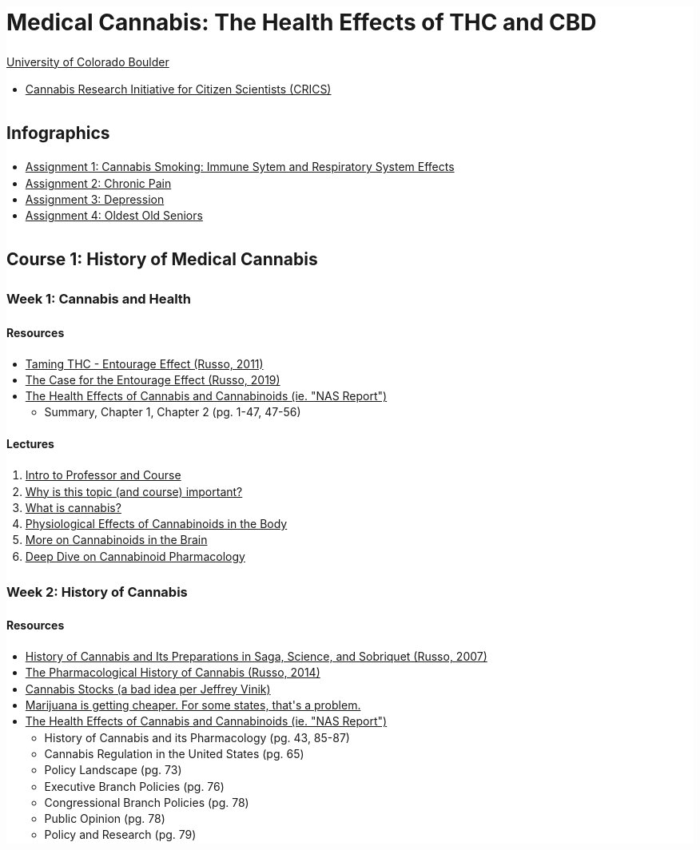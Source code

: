 # Medical Cannabis: The Health Effects of THC and CBD
[University of Colorado Boulder](https://www.colorado.edu/)
* [Cannabis Research Initiative for Citizen Scientists (CRICS)](https://www.colorado.edu/initiative/crics/kent-hutchison)

## Infographics
* [Assignment 1: Cannabis Smoking: Immune Sytem and Respiratory System Effects](docs/1_assignment_infographic.pdf)
* [Assignment 2: Chronic Pain](docs/2_assignment_infographic.pdf)
* [Assignment 3: Depression](docs/3_assignment_infographic.pdf)
* [Assignment 4: Oldest Old Seniors](docs/4_assignment_infographic.pdf)

## Course 1: History of Medical Cannabis
### Week 1: Cannabis and Health
#### Resources
* [Taming THC - Entourage Effect (Russo, 2011)](docs/Russo_Entourage_2011.pdf)
* [The Case for the Entourage Effect (Russo, 2019)](docs/Russo_Entourage_2019.pdf)
* [The Health Effects of Cannabis and Cannabinoids (ie. "NAS Report")](https://www.nap.edu/catalog/24625/the-health-effects-of-cannabis-and-cannabinoids-the-current-state)
    * Summary, Chapter 1, Chapter 2 (pg. 1-47, 47-56)

#### Lectures
1. [Intro to Professor and Course](docs/1_course_1_week_1_lecture.pdf)
2. [Why is this topic (and course) important?](docs/1_course_1_week_2_lecture.pdf)
3. [What is cannabis?](docs/1_course_1_week_3_lecture.pdf)
4. [Physiological Effects of Cannabinoids in the Body](docs/1_course_1_week_4_lecture.pdf)
5. [More on Cannabinoids in the Brain](docs/1_course_1_week_5_lecture.pdf)
6. [Deep Dive on Cannabinoid Pharmacology](docs/1_course_1_week_6_lecture.pdf)

### Week 2: History of Cannabis
#### Resources
* [History of Cannabis and Its Preparations in Saga, Science, and Sobriquet (Russo, 2007)](docs/Russo_History_2007.pdf)
* [The Pharmacological History of Cannabis (Russo, 2014)](docs/Russo_Pharm_History_2014.pdf)
* [Cannabis Stocks (a bad idea per Jeffrey Vinik)](https://www.cnbc.com/2019/01/10/jeff-vinik-thinks-pot-investing-is-a-bad-idea-and-wont-make-money.html)
* [Marijuana is getting cheaper.  For some states, that's a problem.](https://www.washingtonpost.com/business/2018/11/16/marijuana-is-getting-cheaper-some-states-thats-problem/?noredirect=on)
* [The Health Effects of Cannabis and Cannabinoids (ie. "NAS Report")](https://www.nap.edu/catalog/24625/the-health-effects-of-cannabis-and-cannabinoids-the-current-state)
    * History of Cannabis and its Pharmacology (pg. 43, 85-87)
    * Cannabis Regulation in the United States (pg. 65)
    * Policy Landscape (pg. 73)
    * Executive Branch Policies (pg. 76)
    * Congressional Branch Policies (pg. 78)
    * Public Opinion (pg. 78)
    * Policy and Research (pg. 79)
